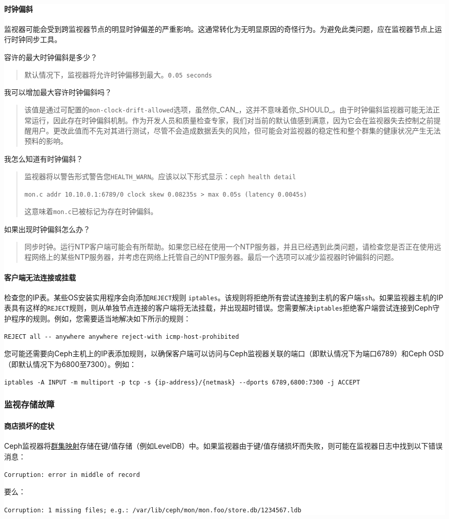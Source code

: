 #### 时钟偏斜

监视器可能会受到跨监视器节点的明显时钟偏差的严重影响。这通常转化为无明显原因的奇怪行为。为避免此类问题，应在监视器节点上运行时钟同步工具。

容许的最大时钟偏斜是多少？

> 默认情况下，监视器将允许时钟偏移到最大。`0.05 seconds`

我可以增加最大容许时钟偏斜吗？

> 该值是通过可配置的`mon-clock-drift-allowed`选项，虽然你_CAN_，这并不意味着你_SHOULD_。由于时钟偏斜监视器可能无法正常运行，因此存在时钟偏斜机制。作为开发人员和质量检查专家，我们对当前的默认值感到满意，因为它会在监视器失去控制之前提醒用户。更改此值而不先对其进行测试，尽管不会造成数据丢失的风险，但可能会对监视器的稳定性和整个群集的健康状况产生无法预料的影响。

我怎么知道有时钟偏斜？

> 监视器将以警告形式警告您`HEALTH_WARN`。应该以以下形式显示：`ceph health detail`
>
> ```text
> mon.c addr 10.10.0.1:6789/0 clock skew 0.08235s > max 0.05s (latency 0.0045s)
> ```
>
> 这意味着`mon.c`已被标记为存在时钟偏斜。

如果出现时钟偏斜怎么办？

> 同步时钟。运行NTP客户端可能会有所帮助。如果您已经在使用一个NTP服务器，并且已经遇到此类问题，请检查您是否正在使用远程网络上的某些NTP服务器，并考虑在网络上托管自己的NTP服务器。最后一个选项可以减少监视器时钟偏斜的问题。

#### 客户端无法连接或挂载

检查您的IP表。某些OS安装实用程序会向添加`REJECT`规则 `iptables`。该规则将拒绝所有尝试连接到主机的客户端`ssh`。如果监视器主机的IP表具有这样的`REJECT`规则，则从单独节点连接的客户端将无法挂载，并出现超时错误。您需要解决`iptables`拒绝客户端尝试连接到Ceph守护程序的规则。例如，您需要适当地解决如下所示的规则：

```text
REJECT all -- anywhere anywhere reject-with icmp-host-prohibited
```

您可能还需要向Ceph主机上的IP表添加规则，以确保客户端可以访问与Ceph监视器关联的端口（即默认情况下为端口6789）和Ceph OSD（即默认情况下为6800至7300）。例如：

```text
iptables -A INPUT -m multiport -p tcp -s {ip-address}/{netmask} --dports 6789,6800:7300 -j ACCEPT
```

### 监视存储故障

#### 商店损坏的症状

Ceph监视器将[群集映射](https://docs.ceph.com/docs/nautilus/glossary/#term-cluster-map)存储在键/值存储（例如LevelDB）中。如果监视器由于键/值存储损坏而失败，则可能在监视器日志中找到以下错误消息：

```text
Corruption: error in middle of record
```

要么：

```text
Corruption: 1 missing files; e.g.: /var/lib/ceph/mon/mon.foo/store.db/1234567.ldb
```
